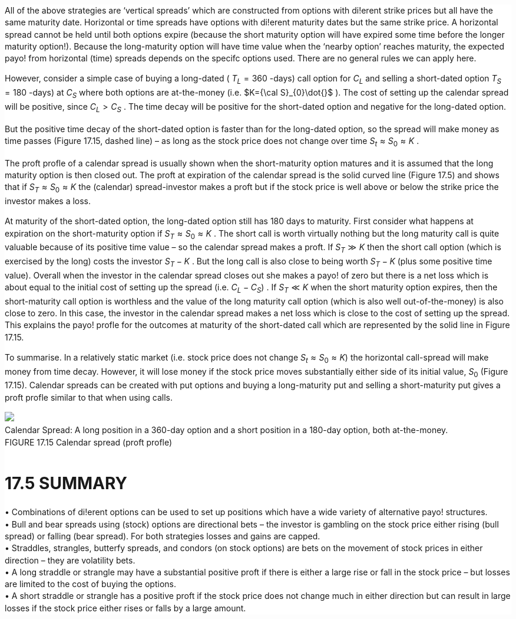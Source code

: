 All of the above strategies are ‘vertical spreads’ which are constructed from options with di!erent strike prices but all have the same maturity date. Horizontal or time spreads have options with di!erent maturity dates but the same strike price. A horizontal spread cannot be held until both options expire (because the short maturity option will have expired some time before the longer maturity option!). Because the long-maturity option will have time value when the ‘nearby option’ reaches maturity, the expected payo! from horizontal (time) spreads depends on the specifc options used. There are no general rules we can apply here.  

However, consider a simple case of buying a long-dated ( $T_{L}=360$ -days) call option for $C_{L}$ and selling a short-dated option $T_{S}=180$ -days) at $C_{S}$ where both options are at-the-money (i.e. $K={\cal S}_{0}\dot{}$ ). The cost of setting up the calendar spread will be positive, since $C_{L}>C_{S}$ . The time decay will be positive for the short-dated option and negative for the long-dated option.  

But the positive time decay of the short-dated option is faster than for the long-dated option, so the spread will make money as time passes (Figure 17.15, dashed line) – as long as the stock price does not change over time $S_{t}\approx S_{0}\approx K$ .  

The proft profle of a calendar spread is usually shown when the short-maturity option matures and it is assumed that the long maturity option is then closed out. The proft at expiration of the calendar spread is the solid curved line (Figure 17.5) and shows that if $S_{T}\approx S_{0}\approx K$ the (calendar) spread-investor makes a proft but if the stock price is well above or below the strike price the investor makes a loss.  

At maturity of the short-dated option, the long-dated option still has 180 days to maturity. First consider what happens at expiration on the short-maturity option if $S_{T}\approx S_{0}\approx K$ . The short call is worth virtually nothing but the long maturity call is quite valuable because of its positive time value – so the calendar spread makes a proft. If $S_{T}\gg K$ then the short call option (which is exercised by the long) costs the investor $S_{T}-K$ . But the long call is also close to being worth $S_{T}-K$ (plus some positive time value). Overall when the investor in the calendar spread closes out she makes a payo! of zero but there is a net loss which is about equal to the initial cost of setting up the spread (i.e. $C_{L}-C_{S})$ . If $S_{T}\ll K$ when the short maturity option expires, then the short-maturity call option is worthless and the value of the long maturity call option (which is also well out-of-the-money) is also close to zero. In this case, the investor in the calendar spread makes a net loss which is close to the cost of setting up the spread. This explains the payo! profle for the outcomes at maturity of the short-dated call which are represented by the solid line in Figure 17.15.  

To summarise. In a relatively static market (i.e. stock price does not change $S_{t}\approx S_{0}\approx K)$ the horizontal call-spread will make money from time decay. However, it will lose money if the stock price moves substantially either side of its initial value, $S_{0}$ (Figure 17.15). Calendar spreads can be created with put options and buying a long-maturity put and selling a short-maturity put gives a proft profle similar to that when using calls.  

![](images/54a3ab4022775d07c775db2bebd472f1db8f4c2e8e4f3af5042ce64cf5b91b7e.jpg)  
Calendar Spread: A long position in a 360-day option and a short position in a 180-day option, both at-the-money.   
FIGURE 17.15 Calendar spread (proft profle)  

# 17.5 SUMMARY  

• Combinations of di!erent options can be used to set up positions which have a wide variety of alternative payo! structures.   
• Bull and bear spreads using (stock) options are directional bets – the investor is gambling on the stock price either rising (bull spread) or falling (bear spread). For both strategies losses and gains are capped.   
• Straddles, strangles, butterfy spreads, and condors (on stock options) are bets on the movement of stock prices in either direction – they are volatility bets.   
• A long straddle or strangle may have a substantial positive proft if there is either a large rise or fall in the stock price – but losses are limited to the cost of buying the options.   
• A short straddle or strangle has a positive proft if the stock price does not change much in either direction but can result in large losses if the stock price either rises or falls by a large amount.   